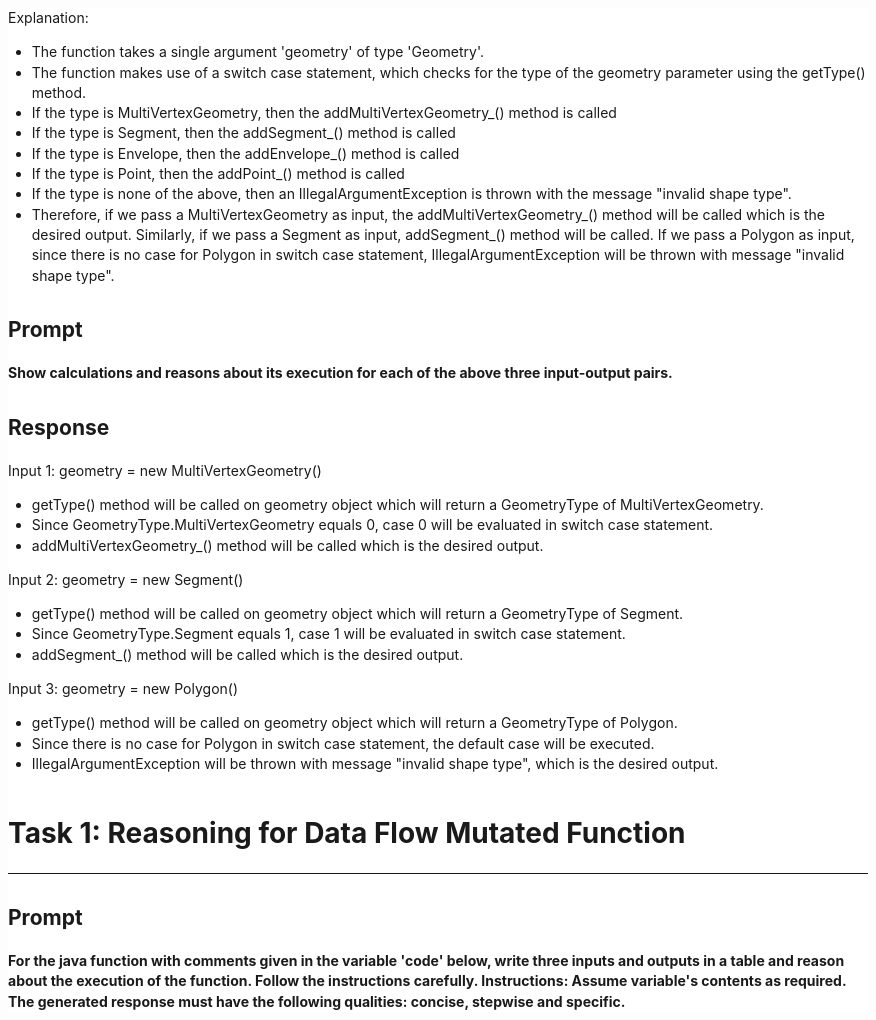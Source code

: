 Explanation:

- The function takes a single argument 'geometry' of type 'Geometry'.
- The function makes use of a switch case statement, which checks for the type of the geometry parameter using the getType() method.
- If the type is MultiVertexGeometry, then the addMultiVertexGeometry_() method is called
- If the type is Segment, then the addSegment_() method is called
- If the type is Envelope, then the addEnvelope_() method is called
- If the type is Point, then the addPoint_() method is called
- If the type is none of the above, then an IllegalArgumentException is thrown with the message "invalid shape type".
- Therefore, if we pass a MultiVertexGeometry as input, the addMultiVertexGeometry_() method will be called which is the desired output. Similarly, if we pass a Segment as input, addSegment_() method will be called. If we pass a Polygon as input, since there is no case for Polygon in switch case statement, IllegalArgumentException will be thrown with message "invalid shape type".

## Prompt

**Show calculations and reasons about its execution for each of the above three input-output pairs.**

## Response

Input 1: geometry = new MultiVertexGeometry()

- getType() method will be called on geometry object which will return a GeometryType of MultiVertexGeometry.
- Since GeometryType.MultiVertexGeometry equals 0, case 0 will be evaluated in switch case statement.
- addMultiVertexGeometry_() method will be called which is the desired output.

Input 2: geometry = new Segment()

- getType() method will be called on geometry object which will return a GeometryType of Segment.
- Since GeometryType.Segment equals 1, case 1 will be evaluated in switch case statement.
- addSegment_() method will be called which is the desired output.

Input 3: geometry = new Polygon()

- getType() method will be called on geometry object which will return a GeometryType of Polygon.
- Since there is no case for Polygon in switch case statement, the default case will be executed.
- IllegalArgumentException will be thrown with message "invalid shape type", which is the desired output.

# Task 1: Reasoning for Data Flow Mutated Function

---

## Prompt

**For the java function with comments given in the variable 'code' below, write three inputs and outputs in a table and reason about the execution of the function. Follow the instructions carefully. Instructions: Assume variable's contents as required. The generated response must have the following qualities: concise, stepwise and specific.**

